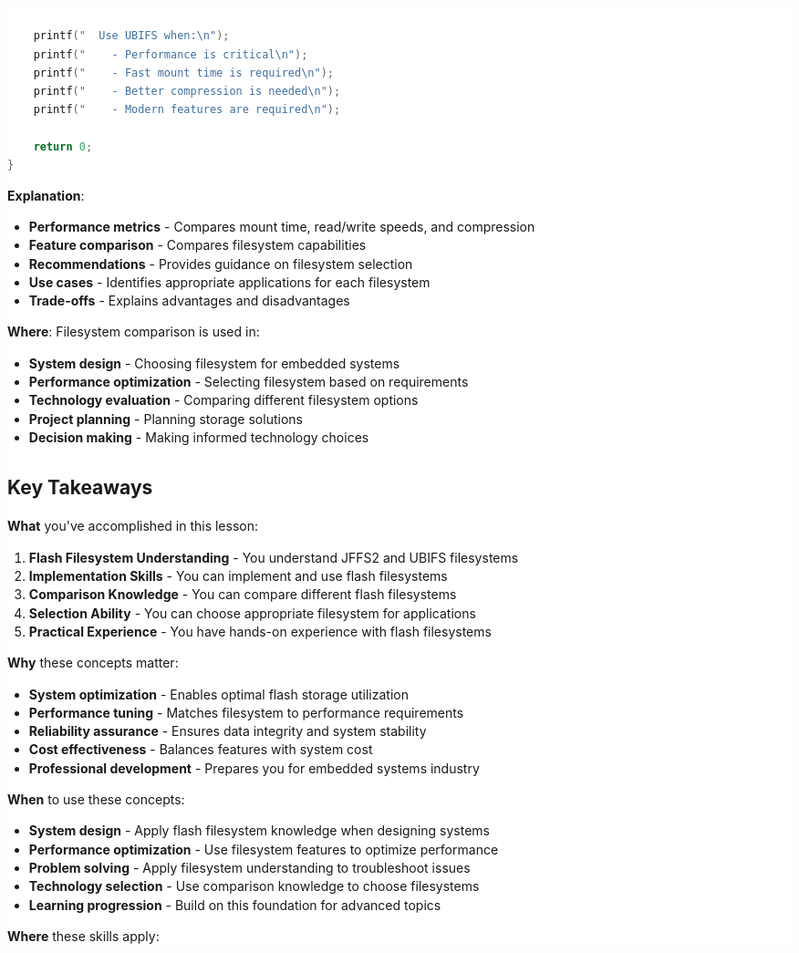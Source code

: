 ```c

    printf("  Use UBIFS when:\n");
    printf("    - Performance is critical\n");
    printf("    - Fast mount time is required\n");
    printf("    - Better compression is needed\n");
    printf("    - Modern features are required\n");

    return 0;
}
```

**Explanation**:

- **Performance metrics** - Compares mount time, read/write speeds, and compression
- **Feature comparison** - Compares filesystem capabilities
- **Recommendations** - Provides guidance on filesystem selection
- **Use cases** - Identifies appropriate applications for each filesystem
- **Trade-offs** - Explains advantages and disadvantages

**Where**: Filesystem comparison is used in:

- **System design** - Choosing filesystem for embedded systems
- **Performance optimization** - Selecting filesystem based on requirements
- **Technology evaluation** - Comparing different filesystem options
- **Project planning** - Planning storage solutions
- **Decision making** - Making informed technology choices

## Key Takeaways

**What** you've accomplished in this lesson:

1. **Flash Filesystem Understanding** - You understand JFFS2 and UBIFS filesystems
2. **Implementation Skills** - You can implement and use flash filesystems
3. **Comparison Knowledge** - You can compare different flash filesystems
4. **Selection Ability** - You can choose appropriate filesystem for applications
5. **Practical Experience** - You have hands-on experience with flash filesystems

**Why** these concepts matter:

- **System optimization** - Enables optimal flash storage utilization
- **Performance tuning** - Matches filesystem to performance requirements
- **Reliability assurance** - Ensures data integrity and system stability
- **Cost effectiveness** - Balances features with system cost
- **Professional development** - Prepares you for embedded systems industry

**When** to use these concepts:

- **System design** - Apply flash filesystem knowledge when designing systems
- **Performance optimization** - Use filesystem features to optimize performance
- **Problem solving** - Apply filesystem understanding to troubleshoot issues
- **Technology selection** - Use comparison knowledge to choose filesystems
- **Learning progression** - Build on this foundation for advanced topics

**Where** these skills apply:
